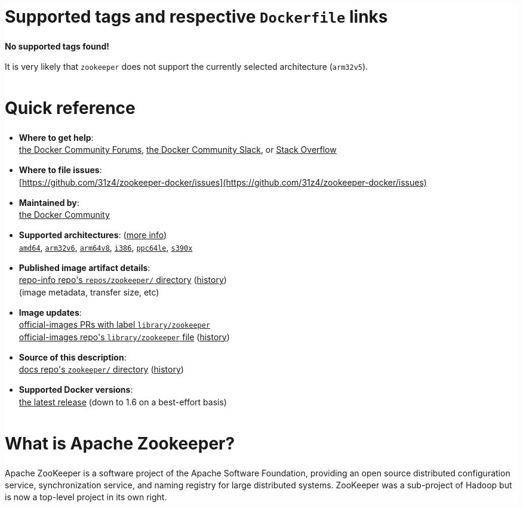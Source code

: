 

# Supported tags and respective `Dockerfile` links

**No supported tags found!**

It is very likely that `zookeeper` does not support the currently selected architecture (`arm32v5`).

# Quick reference

-	**Where to get help**:  
	[the Docker Community Forums](https://forums.docker.com/), [the Docker Community Slack](https://blog.docker.com/2016/11/introducing-docker-community-directory-docker-community-slack/), or [Stack Overflow](https://stackoverflow.com/search?tab=newest&q=docker)

-	**Where to file issues**:  
	[https://github.com/31z4/zookeeper-docker/issues](https://github.com/31z4/zookeeper-docker/issues)

-	**Maintained by**:  
	[the Docker Community](https://github.com/31z4/zookeeper-docker)

-	**Supported architectures**: ([more info](https://github.com/docker-library/official-images#architectures-other-than-amd64))  
	[`amd64`](https://hub.docker.com/r/amd64/zookeeper/), [`arm32v6`](https://hub.docker.com/r/arm32v6/zookeeper/), [`arm64v8`](https://hub.docker.com/r/arm64v8/zookeeper/), [`i386`](https://hub.docker.com/r/i386/zookeeper/), [`ppc64le`](https://hub.docker.com/r/ppc64le/zookeeper/), [`s390x`](https://hub.docker.com/r/s390x/zookeeper/)

-	**Published image artifact details**:  
	[repo-info repo's `repos/zookeeper/` directory](https://github.com/docker-library/repo-info/blob/master/repos/zookeeper) ([history](https://github.com/docker-library/repo-info/commits/master/repos/zookeeper))  
	(image metadata, transfer size, etc)

-	**Image updates**:  
	[official-images PRs with label `library/zookeeper`](https://github.com/docker-library/official-images/pulls?q=label%3Alibrary%2Fzookeeper)  
	[official-images repo's `library/zookeeper` file](https://github.com/docker-library/official-images/blob/master/library/zookeeper) ([history](https://github.com/docker-library/official-images/commits/master/library/zookeeper))

-	**Source of this description**:  
	[docs repo's `zookeeper/` directory](https://github.com/docker-library/docs/tree/master/zookeeper) ([history](https://github.com/docker-library/docs/commits/master/zookeeper))

-	**Supported Docker versions**:  
	[the latest release](https://github.com/docker/docker-ce/releases/latest) (down to 1.6 on a best-effort basis)

# What is Apache Zookeeper?

Apache ZooKeeper is a software project of the Apache Software Foundation, providing an open source distributed configuration service, synchronization service, and naming registry for large distributed systems. ZooKeeper was a sub-project of Hadoop but is now a top-level project in its own right.
